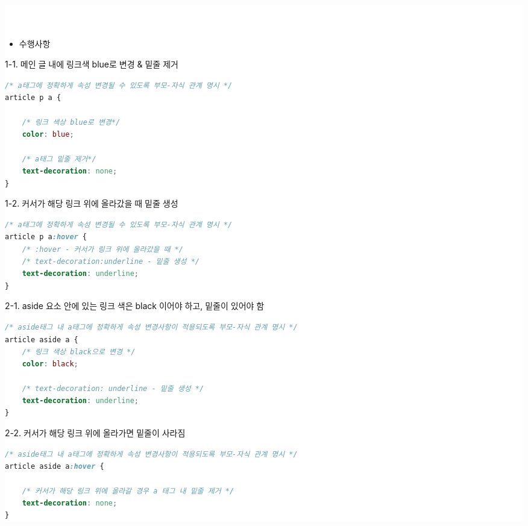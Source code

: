 ```html
```

<br><br>

- 수행사항


1-1. 메인 글 내에 링크색 blue로 변경 & 밑줄 제거

```css
/* a태그에 정확하게 속성 변경될 수 있도록 부모-자식 관계 명시 */
article p a {

    /* 링크 색상 blue로 변경*/
    color: blue;

    /* a태그 밑줄 제거*/
    text-decoration: none;
}
```


1-2. 커서가 해당 링크 위에 올라갔을 때 밑줄 생성

```css
/* a태그에 정확하게 속성 변경될 수 있도록 부모-자식 관계 명시 */
article p a:hover {
    /* :hover - 커서가 링크 위에 올라갔을 때 */
    /* text-decoration:underline - 밑줄 생성 */
    text-decoration: underline;
}
```

2-1. aside 요소 안에 있는 링크 색은 black 이어야 하고, 밑줄이 있어야 함
```css
/* aside태그 내 a태그에 정확하게 속성 변경사항이 적용되도록 부모-자식 관계 명시 */
article aside a {
    /* 링크 색상 black으로 변경 */
    color: black;

    /* text-decoration: underline - 밑줄 생성 */
    text-decoration: underline;
}
```


2-2. 커서가 해당 링크 위에 올라가면 밑줄이 사라짐
```css
/* aside태그 내 a태그에 정확하게 속성 변경사항이 적용되도록 부모-자식 관계 명시 */
article aside a:hover {

    /* 커서가 해당 링크 위에 올라갈 경우 a 태그 내 밑줄 제거 */
    text-decoration: none;
}
```
